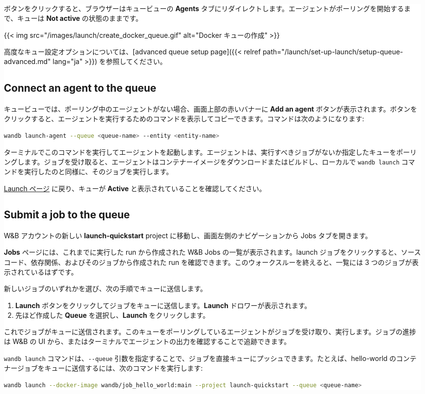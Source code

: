 ボタンをクリックすると、ブラウザーはキュービューの **Agents** タブにリダイレクトします。エージェントがポーリングを開始するまで、キューは **Not active** の状態のままです。

{{< img src="/images/launch/create_docker_queue.gif" alt="Docker キューの作成" >}}

高度なキュー設定オプションについては、[advanced queue setup page]({{< relref path="/launch/set-up-launch/setup-queue-advanced.md" lang="ja" >}}) を参照してください。

## Connect an agent to the queue

キュービューでは、ポーリング中のエージェントがない場合、画面上部の赤いバナーに **Add an agent** ボタンが表示されます。ボタンをクリックすると、エージェントを実行するためのコマンドを表示してコピーできます。コマンドは次のようになります:

```bash
wandb launch-agent --queue <queue-name> --entity <entity-name>
```

ターミナルでこのコマンドを実行してエージェントを起動します。エージェントは、実行すべきジョブがないか指定したキューをポーリングします。ジョブを受け取ると、エージェントはコンテナーイメージをダウンロードまたはビルドし、ローカルで `wandb launch` コマンドを実行したのと同様に、そのジョブを実行します。

[Launch ページ](https://wandb.ai/launch) に戻り、キューが **Active** と表示されていることを確認してください。

## Submit a job to the queue

W&B アカウントの新しい **launch-quickstart** project に移動し、画面左側のナビゲーションから Jobs タブを開きます。

**Jobs** ページには、これまでに実行した run から作成された W&B Jobs の一覧が表示されます。launch ジョブをクリックすると、ソースコード、依存関係、およびそのジョブから作成された run を確認できます。このウォークスルーを終えると、一覧には 3 つのジョブが表示されているはずです。

新しいジョブのいずれかを選び、次の手順でキューに送信します。

1. **Launch** ボタンをクリックしてジョブをキューに送信します。**Launch** ドロワーが表示されます。
2. 先ほど作成した **Queue** を選択し、**Launch** をクリックします。

これでジョブがキューに送信されます。このキューをポーリングしているエージェントがジョブを受け取り、実行します。ジョブの進捗は W&B の UI から、またはターミナルでエージェントの出力を確認することで追跡できます。

`wandb launch` コマンドは、`--queue` 引数を指定することで、ジョブを直接キューにプッシュできます。たとえば、hello-world のコンテナージョブをキューに送信するには、次のコマンドを実行します:

```bash
wandb launch --docker-image wandb/job_hello_world:main --project launch-quickstart --queue <queue-name>
```